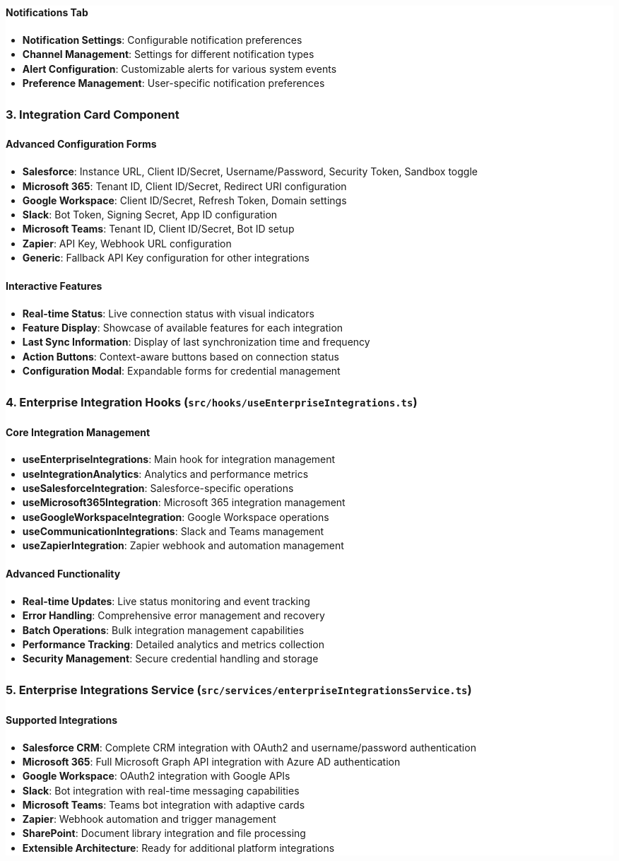 #### Notifications Tab
- **Notification Settings**: Configurable notification preferences
- **Channel Management**: Settings for different notification types
- **Alert Configuration**: Customizable alerts for various system events
- **Preference Management**: User-specific notification preferences

### 3. Integration Card Component

#### Advanced Configuration Forms
- **Salesforce**: Instance URL, Client ID/Secret, Username/Password, Security Token, Sandbox toggle
- **Microsoft 365**: Tenant ID, Client ID/Secret, Redirect URI configuration
- **Google Workspace**: Client ID/Secret, Refresh Token, Domain settings
- **Slack**: Bot Token, Signing Secret, App ID configuration
- **Microsoft Teams**: Tenant ID, Client ID/Secret, Bot ID setup
- **Zapier**: API Key, Webhook URL configuration
- **Generic**: Fallback API Key configuration for other integrations

#### Interactive Features
- **Real-time Status**: Live connection status with visual indicators
- **Feature Display**: Showcase of available features for each integration
- **Last Sync Information**: Display of last synchronization time and frequency
- **Action Buttons**: Context-aware buttons based on connection status
- **Configuration Modal**: Expandable forms for credential management

### 4. Enterprise Integration Hooks (`src/hooks/useEnterpriseIntegrations.ts`)

#### Core Integration Management
- **useEnterpriseIntegrations**: Main hook for integration management
- **useIntegrationAnalytics**: Analytics and performance metrics
- **useSalesforceIntegration**: Salesforce-specific operations
- **useMicrosoft365Integration**: Microsoft 365 integration management
- **useGoogleWorkspaceIntegration**: Google Workspace operations
- **useCommunicationIntegrations**: Slack and Teams management
- **useZapierIntegration**: Zapier webhook and automation management

#### Advanced Functionality
- **Real-time Updates**: Live status monitoring and event tracking
- **Error Handling**: Comprehensive error management and recovery
- **Batch Operations**: Bulk integration management capabilities
- **Performance Tracking**: Detailed analytics and metrics collection
- **Security Management**: Secure credential handling and storage

### 5. Enterprise Integrations Service (`src/services/enterpriseIntegrationsService.ts`)

#### Supported Integrations
- **Salesforce CRM**: Complete CRM integration with OAuth2 and username/password authentication
- **Microsoft 365**: Full Microsoft Graph API integration with Azure AD authentication
- **Google Workspace**: OAuth2 integration with Google APIs
- **Slack**: Bot integration with real-time messaging capabilities
- **Microsoft Teams**: Teams bot integration with adaptive cards
- **Zapier**: Webhook automation and trigger management
- **SharePoint**: Document library integration and file processing
- **Extensible Architecture**: Ready for additional platform integrations

